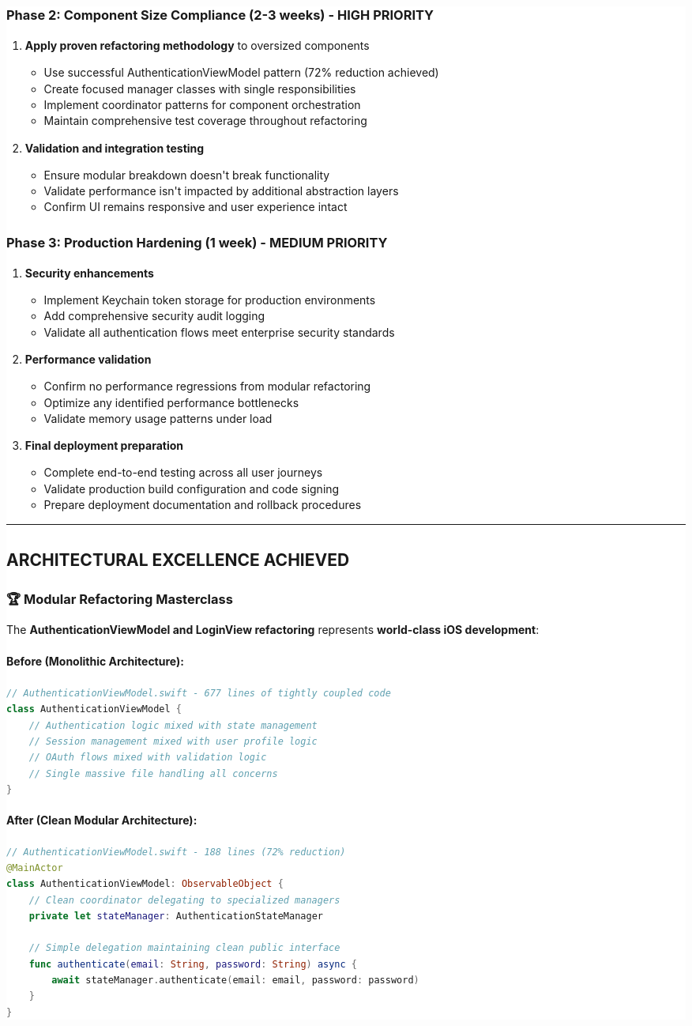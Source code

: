 ### **Phase 2: Component Size Compliance** (2-3 weeks) - **HIGH PRIORITY**
1. **Apply proven refactoring methodology** to oversized components
   - Use successful AuthenticationViewModel pattern (72% reduction achieved)
   - Create focused manager classes with single responsibilities
   - Implement coordinator patterns for component orchestration  
   - Maintain comprehensive test coverage throughout refactoring

2. **Validation and integration testing**
   - Ensure modular breakdown doesn't break functionality
   - Validate performance isn't impacted by additional abstraction layers
   - Confirm UI remains responsive and user experience intact

### **Phase 3: Production Hardening** (1 week) - **MEDIUM PRIORITY**  
1. **Security enhancements**
   - Implement Keychain token storage for production environments
   - Add comprehensive security audit logging
   - Validate all authentication flows meet enterprise security standards

2. **Performance validation**  
   - Confirm no performance regressions from modular refactoring
   - Optimize any identified performance bottlenecks
   - Validate memory usage patterns under load

3. **Final deployment preparation**
   - Complete end-to-end testing across all user journeys
   - Validate production build configuration and code signing
   - Prepare deployment documentation and rollback procedures

---

## ARCHITECTURAL EXCELLENCE ACHIEVED

### **🏆 Modular Refactoring Masterclass**

The **AuthenticationViewModel and LoginView refactoring** represents **world-class iOS development**:

#### **Before (Monolithic Architecture)**:
```swift
// AuthenticationViewModel.swift - 677 lines of tightly coupled code
class AuthenticationViewModel {
    // Authentication logic mixed with state management
    // Session management mixed with user profile logic  
    // OAuth flows mixed with validation logic
    // Single massive file handling all concerns
}
```

#### **After (Clean Modular Architecture)**:
```swift
// AuthenticationViewModel.swift - 188 lines (72% reduction)
@MainActor  
class AuthenticationViewModel: ObservableObject {
    // Clean coordinator delegating to specialized managers
    private let stateManager: AuthenticationStateManager
    
    // Simple delegation maintaining clean public interface
    func authenticate(email: String, password: String) async {
        await stateManager.authenticate(email: email, password: password)
    }
}

```